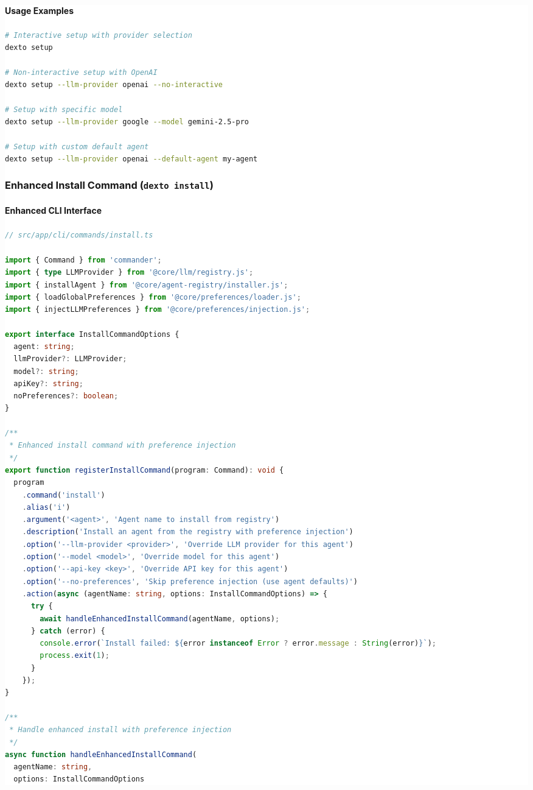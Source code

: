 #### Usage Examples
```bash
# Interactive setup with provider selection
dexto setup

# Non-interactive setup with OpenAI
dexto setup --llm-provider openai --no-interactive

# Setup with specific model
dexto setup --llm-provider google --model gemini-2.5-pro

# Setup with custom default agent
dexto setup --llm-provider openai --default-agent my-agent
```

### Enhanced Install Command (`dexto install`)

#### Enhanced CLI Interface
```typescript
// src/app/cli/commands/install.ts

import { Command } from 'commander';
import { type LLMProvider } from '@core/llm/registry.js';
import { installAgent } from '@core/agent-registry/installer.js';
import { loadGlobalPreferences } from '@core/preferences/loader.js';
import { injectLLMPreferences } from '@core/preferences/injection.js';

export interface InstallCommandOptions {
  agent: string;
  llmProvider?: LLMProvider;
  model?: string;
  apiKey?: string;
  noPreferences?: boolean;
}

/**
 * Enhanced install command with preference injection
 */
export function registerInstallCommand(program: Command): void {
  program
    .command('install')
    .alias('i')
    .argument('<agent>', 'Agent name to install from registry')
    .description('Install an agent from the registry with preference injection')
    .option('--llm-provider <provider>', 'Override LLM provider for this agent')
    .option('--model <model>', 'Override model for this agent')
    .option('--api-key <key>', 'Override API key for this agent')
    .option('--no-preferences', 'Skip preference injection (use agent defaults)')
    .action(async (agentName: string, options: InstallCommandOptions) => {
      try {
        await handleEnhancedInstallCommand(agentName, options);
      } catch (error) {
        console.error(`Install failed: ${error instanceof Error ? error.message : String(error)}`);
        process.exit(1);
      }
    });
}

/**
 * Handle enhanced install with preference injection
 */
async function handleEnhancedInstallCommand(
  agentName: string,
  options: InstallCommandOptions
```